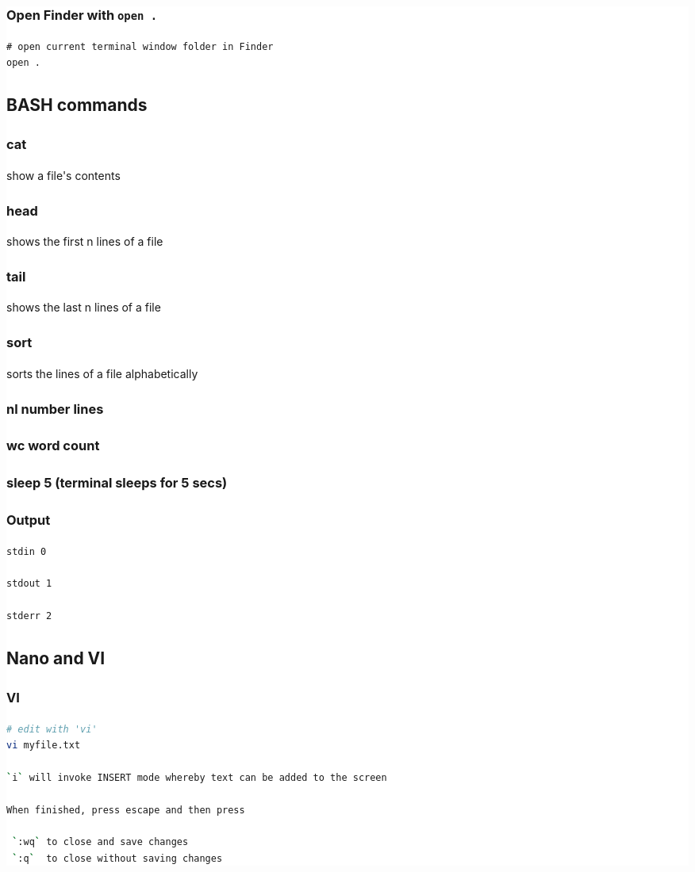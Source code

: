 ### Open Finder with `open .`

```
# open current terminal window folder in Finder
open .
```

## BASH commands

### cat

show a file's contents

### head

shows the first n lines of a file

### tail

shows the last n lines of a file

### sort

sorts the lines of a file alphabetically

### nl number lines

### wc word count

### sleep 5 (terminal sleeps for 5 secs)

### Output

```
stdin 0

stdout 1

stderr 2
```

## Nano and VI

### VI

```bash
# edit with 'vi'
vi myfile.txt

`i` will invoke INSERT mode whereby text can be added to the screen

When finished, press escape and then press 

 `:wq` to close and save changes
 `:q`  to close without saving changes
```
